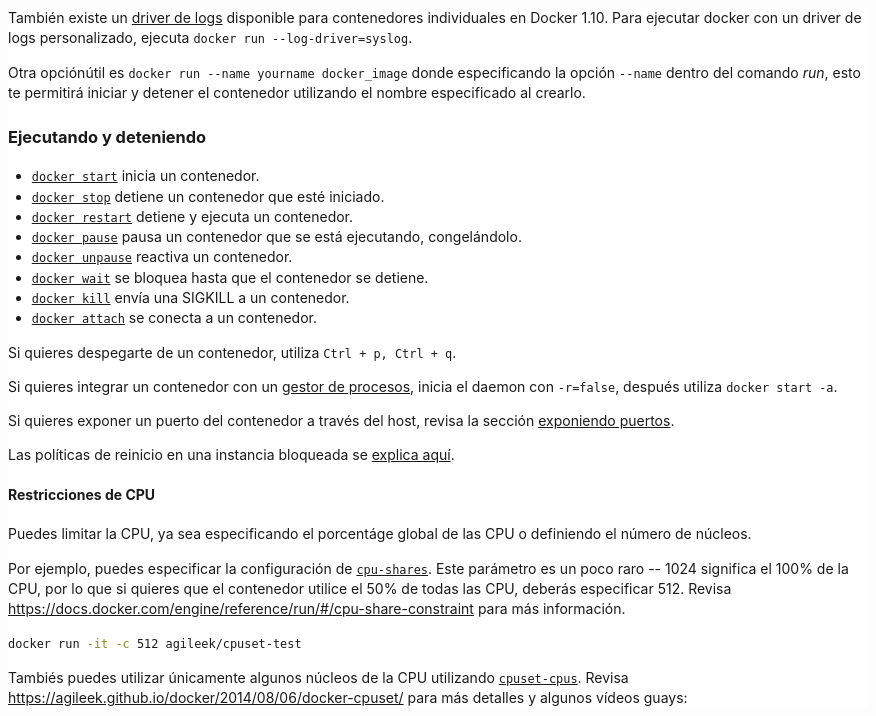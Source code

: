 También existe un [driver de logs](https://docs.docker.com/engine/admin/logging/overview/) disponible para contenedores individuales en Docker 1.10. Para ejecutar docker con un driver de logs personalizado, ejecuta `docker run --log-driver=syslog`.

Otra opciónútil es `docker run --name yourname docker_image` donde especificando la opción `--name` dentro del comando *run*, esto te permitirá iniciar y detener el contenedor utilizando el nombre especificado al crearlo.

### Ejecutando y deteniendo

* [`docker start`](https://docs.docker.com/engine/reference/commandline/start) inicia un contenedor.
* [`docker stop`](https://docs.docker.com/engine/reference/commandline/stop) detiene un contenedor que esté iniciado.
* [`docker restart`](https://docs.docker.com/engine/reference/commandline/restart) detiene y ejecuta un contenedor.
* [`docker pause`](https://docs.docker.com/engine/reference/commandline/pause/) pausa un contenedor que se está ejecutando, congelándolo.
* [`docker unpause`](https://docs.docker.com/engine/reference/commandline/unpause/) reactiva un contenedor.
* [`docker wait`](https://docs.docker.com/engine/reference/commandline/wait) se bloquea hasta que el contenedor se detiene.
* [`docker kill`](https://docs.docker.com/engine/reference/commandline/kill) envía una SIGKILL a un contenedor.
* [`docker attach`](https://docs.docker.com/engine/reference/commandline/attach) se conecta a un contenedor.

Si quieres despegarte de un contenedor, utiliza `Ctrl + p, Ctrl + q`.

Si quieres integrar un contenedor con un [gestor de procesos](https://docs.docker.com/engine/admin/host_integration/), inicia el daemon con `-r=false`, después utiliza `docker start -a`.

Si quieres exponer un puerto del contenedor a través del host, revisa la sección [exponiendo puertos](#exposing-ports).

Las políticas de reinicio en una instancia bloqueada se [explica aquí](http://container42.com/2014/09/30/docker-restart-policies/).

#### Restricciones de CPU

Puedes limitar la CPU, ya sea especificando el porcentáge global de las CPU o definiendo el número de núcleos.

Por ejemplo, puedes especificar la configuración de [`cpu-shares`](https://docs.docker.com/engine/reference/run/#/cpu-share-constraint). Este parámetro es un poco raro -- 1024 significa el 100% de la CPU, por lo que si quieres que el contenedor utilice el 50% de todas las CPU, deberás especificar 512. Revisa <https://docs.docker.com/engine/reference/run/#/cpu-share-constraint> para más información.

```sh
docker run -it -c 512 agileek/cpuset-test
```

Tambiés puedes utilizar únicamente algunos núcleos de la CPU utilizando [`cpuset-cpus`](https://docs.docker.com/engine/reference/run/#/cpuset-constraint). Revisa <https://agileek.github.io/docker/2014/08/06/docker-cpuset/> para más detalles y algunos vídeos guays:
